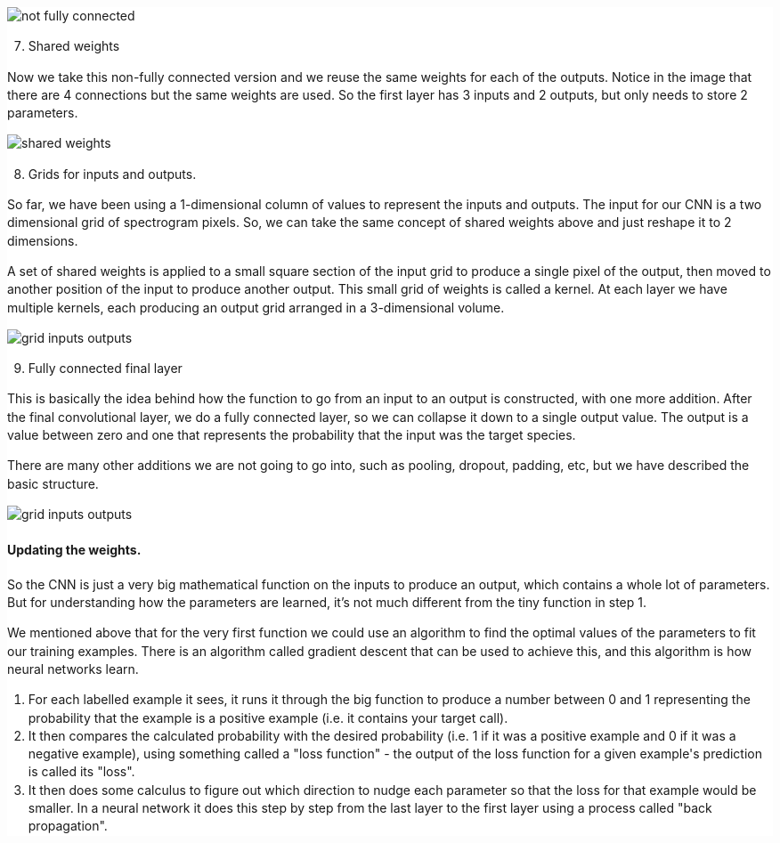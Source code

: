 ![not fully connected](nn/non_fc.png)

7. Shared weights

Now we take this non-fully connected version and we reuse the same weights for each of the outputs. Notice in the image that there are 4 connections but the same weights are used. So the first layer has 3 inputs and 2 outputs, but only needs to store 2 parameters. 

![shared weights](nn/shared_weights.png)

8. Grids for inputs and outputs. 

So far, we have been using a 1-dimensional column of values to represent the inputs and outputs. The input for our CNN is a two dimensional grid of spectrogram pixels.  So, we can take the same concept of shared weights above and just reshape it to 2 dimensions.  

A set of shared weights is applied to a small square section of the input grid to produce a single pixel of the output, then moved to another position of the input to produce another output.  This small grid of weights is called a kernel. At each layer we have multiple kernels, each producing an output grid arranged in a 3-dimensional volume. 

![grid inputs outputs](nn/grid.png)

9. Fully connected final layer 

This is basically the idea behind how the function to go from an input to an output is constructed, with one more addition. After the final convolutional layer, we do a fully connected layer, so we can collapse it down to a single output value.  The output is a value between zero and one that represents the probability that the input was the target species.   

There are many other additions we are not going to go into, such as pooling, dropout, padding, etc, but we have described the basic structure. 

![grid inputs outputs](nn/cnn.png)

#### Updating the weights. 

So the CNN is just a very big mathematical function on the inputs to produce an output, which contains a whole lot of parameters. But for understanding how the parameters are learned, it’s not much different from the tiny function in step 1.

We mentioned above that for the very first function we could use an algorithm to find the optimal values of the parameters to fit our training examples. There is an algorithm called gradient descent that can be used to achieve this, and this algorithm is how neural networks learn.

1. For each labelled example it sees, it runs it through the big function to produce a number between 0 and 1 representing the probability that the example is a positive example (i.e. it contains your target call).
2. It then compares the calculated probability with the desired probability (i.e. 1 if it was a positive example and 0 if it was a negative example), using something called a "loss function" - the output of the loss function for a given example's prediction is called its "loss".
3. It then does some calculus to figure out which direction to nudge each parameter so that the loss for that example would be smaller. In a neural network it does this step by step from the last layer to the first layer using a process called "back propagation".
